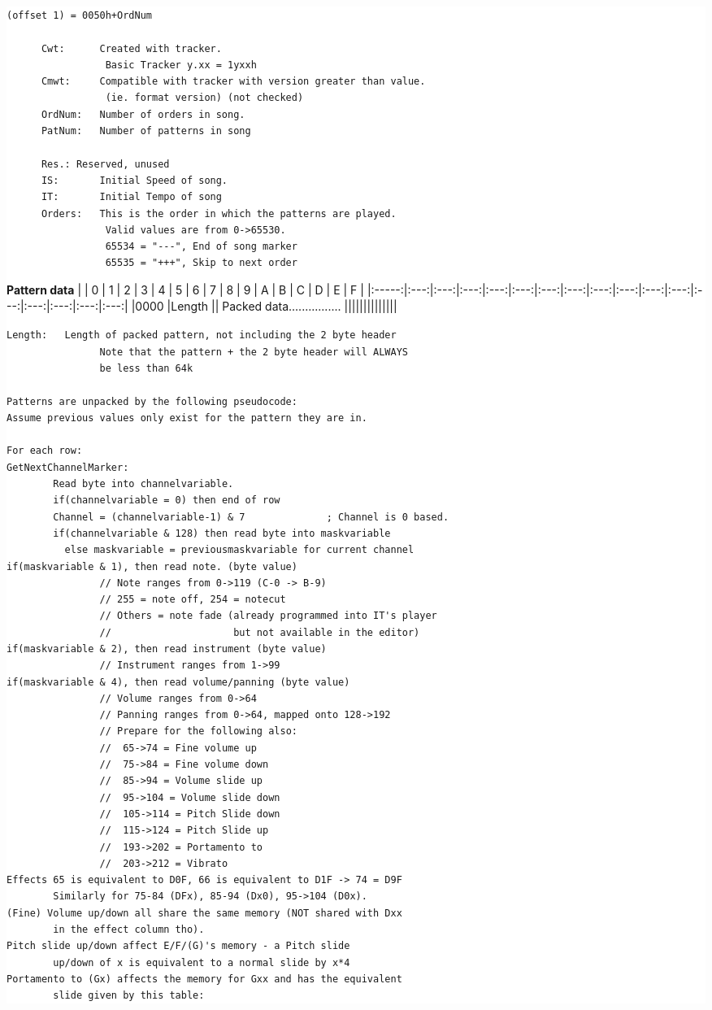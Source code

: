 ```
(offset 1) = 0050h+OrdNum

      Cwt:      Created with tracker.
                 Basic Tracker y.xx = 1yxxh
      Cmwt:     Compatible with tracker with version greater than value.
                 (ie. format version) (not checked)
      OrdNum:   Number of orders in song.
      PatNum:   Number of patterns in song
      
      Res.: Reserved, unused
      IS:       Initial Speed of song.
      IT:       Initial Tempo of song
      Orders:   This is the order in which the patterns are played.
                 Valid values are from 0->65530.
                 65534 = "---", End of song marker
                 65535 = "+++", Skip to next order
```
**Pattern data**
|     | 0 | 1 | 2 | 3 | 4 | 5 | 6 | 7 | 8 | 9 | A | B | C | D | E | F |
|:-----:|:---:|:---:|:---:|:---:|:---:|:---:|:---:|:---:|:---:|:---:|:---:|:---:|:---:|:---:|:---:|:---:|
|0000 |Length || Packed data................                           ||||||||||||||
```
Length:   Length of packed pattern, not including the 2 byte header
                Note that the pattern + the 2 byte header will ALWAYS
                be less than 64k

Patterns are unpacked by the following pseudocode:
Assume previous values only exist for the pattern they are in.

For each row:
GetNextChannelMarker:
        Read byte into channelvariable.
        if(channelvariable = 0) then end of row
        Channel = (channelvariable-1) & 7              ; Channel is 0 based.
        if(channelvariable & 128) then read byte into maskvariable
          else maskvariable = previousmaskvariable for current channel
if(maskvariable & 1), then read note. (byte value)
                // Note ranges from 0->119 (C-0 -> B-9)
                // 255 = note off, 254 = notecut
                // Others = note fade (already programmed into IT's player
                //                     but not available in the editor)
if(maskvariable & 2), then read instrument (byte value)
                // Instrument ranges from 1->99
if(maskvariable & 4), then read volume/panning (byte value)
                // Volume ranges from 0->64
                // Panning ranges from 0->64, mapped onto 128->192
                // Prepare for the following also:
                //  65->74 = Fine volume up
                //  75->84 = Fine volume down
                //  85->94 = Volume slide up
                //  95->104 = Volume slide down
                //  105->114 = Pitch Slide down
                //  115->124 = Pitch Slide up
                //  193->202 = Portamento to
                //  203->212 = Vibrato
Effects 65 is equivalent to D0F, 66 is equivalent to D1F -> 74 = D9F
        Similarly for 75-84 (DFx), 85-94 (Dx0), 95->104 (D0x).
(Fine) Volume up/down all share the same memory (NOT shared with Dxx
        in the effect column tho).
Pitch slide up/down affect E/F/(G)'s memory - a Pitch slide
        up/down of x is equivalent to a normal slide by x*4
Portamento to (Gx) affects the memory for Gxx and has the equivalent
        slide given by this table:
```